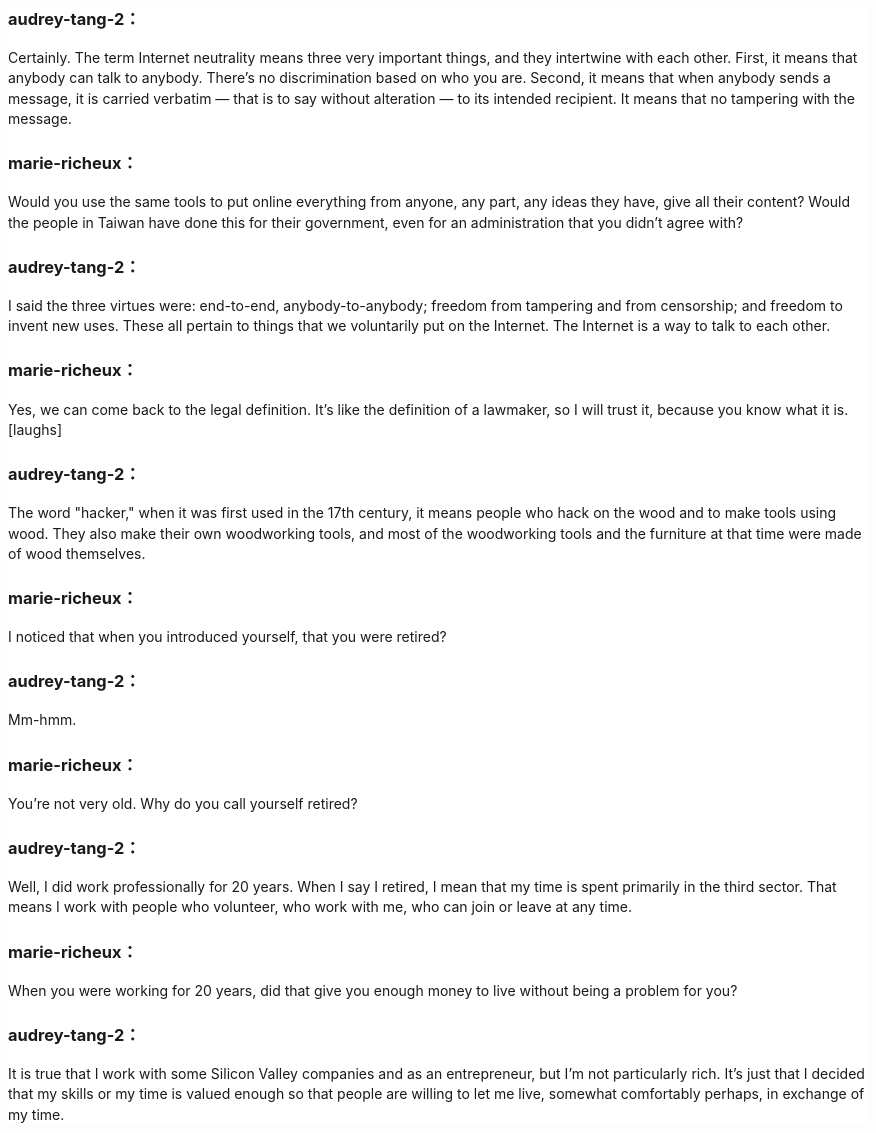 ### audrey-tang-2：
Certainly. The term Internet neutrality means three very important things, and they intertwine with each other. First, it means that anybody can talk to anybody. There’s no discrimination based on who you are. Second, it means that when anybody sends a message, it is carried verbatim — that is to say without alteration — to its intended recipient. It means that no tampering with the message.

### marie-richeux：
Would you use the same tools to put online everything from anyone, any part, any ideas they have, give all their content? Would the people in Taiwan have done this for their government, even for an administration that you didn’t agree with?

### audrey-tang-2：
I said the three virtues were: end-to-end, anybody-to-anybody; freedom from tampering and from censorship; and freedom to invent new uses. These all pertain to things that we voluntarily put on the Internet. The Internet is a way to talk to each other.

### marie-richeux：
Yes, we can come back to the legal definition. It’s like the definition of a lawmaker, so I will trust it, because you know what it is. \[laughs\]

### audrey-tang-2：
The word "hacker," when it was first used in the 17th century, it means people who hack on the wood and to make tools using wood. They also make their own woodworking tools, and most of the woodworking tools and the furniture at that time were made of wood themselves.

### marie-richeux：
I noticed that when you introduced yourself, that you were retired?

### audrey-tang-2：
Mm-hmm.

### marie-richeux：
You’re not very old. Why do you call yourself retired?

### audrey-tang-2：
Well, I did work professionally for 20 years. When I say I retired, I mean that my time is spent primarily in the third sector. That means I work with people who volunteer, who work with me, who can join or leave at any time.

### marie-richeux：
When you were working for 20 years, did that give you enough money to live without being a problem for you?

### audrey-tang-2：
It is true that I work with some Silicon Valley companies and as an entrepreneur, but I’m not particularly rich. It’s just that I decided that my skills or my time is valued enough so that people are willing to let me live, somewhat comfortably perhaps, in exchange of my time.
